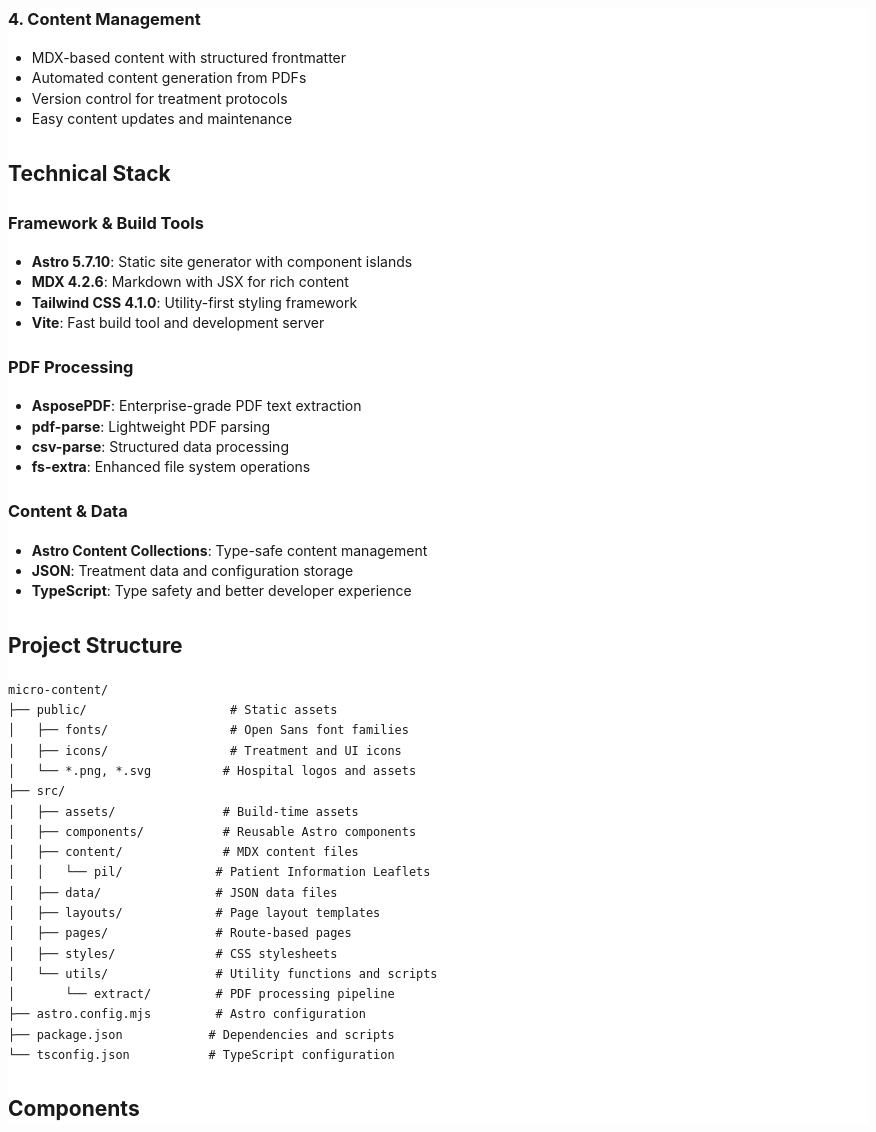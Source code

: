 ### 4. **Content Management**
- MDX-based content with structured frontmatter
- Automated content generation from PDFs
- Version control for treatment protocols
- Easy content updates and maintenance

## Technical Stack

### Framework & Build Tools
- **Astro 5.7.10**: Static site generator with component islands
- **MDX 4.2.6**: Markdown with JSX for rich content
- **Tailwind CSS 4.1.0**: Utility-first styling framework
- **Vite**: Fast build tool and development server

### PDF Processing
- **AsposePDF**: Enterprise-grade PDF text extraction
- **pdf-parse**: Lightweight PDF parsing
- **csv-parse**: Structured data processing
- **fs-extra**: Enhanced file system operations

### Content & Data
- **Astro Content Collections**: Type-safe content management
- **JSON**: Treatment data and configuration storage
- **TypeScript**: Type safety and better developer experience

## Project Structure

```
micro-content/
├── public/                    # Static assets
│   ├── fonts/                 # Open Sans font families
│   ├── icons/                 # Treatment and UI icons
│   └── *.png, *.svg          # Hospital logos and assets
├── src/
│   ├── assets/               # Build-time assets
│   ├── components/           # Reusable Astro components
│   ├── content/              # MDX content files
│   │   └── pil/             # Patient Information Leaflets
│   ├── data/                # JSON data files
│   ├── layouts/             # Page layout templates
│   ├── pages/               # Route-based pages
│   ├── styles/              # CSS stylesheets
│   └── utils/               # Utility functions and scripts
│       └── extract/         # PDF processing pipeline
├── astro.config.mjs         # Astro configuration
├── package.json            # Dependencies and scripts
└── tsconfig.json           # TypeScript configuration
```

## Components
